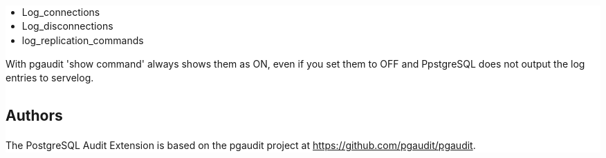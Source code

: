  - Log_connections
 - Log_disconnections
 - log_replication_commands

 With pgaudit 'show command' always shows them as ON, even if you set them to OFF and PpstgreSQL does not output the log entries to servelog.



## Authors

The PostgreSQL Audit Extension is based on the pgaudit project at https://github.com/pgaudit/pgaudit.

